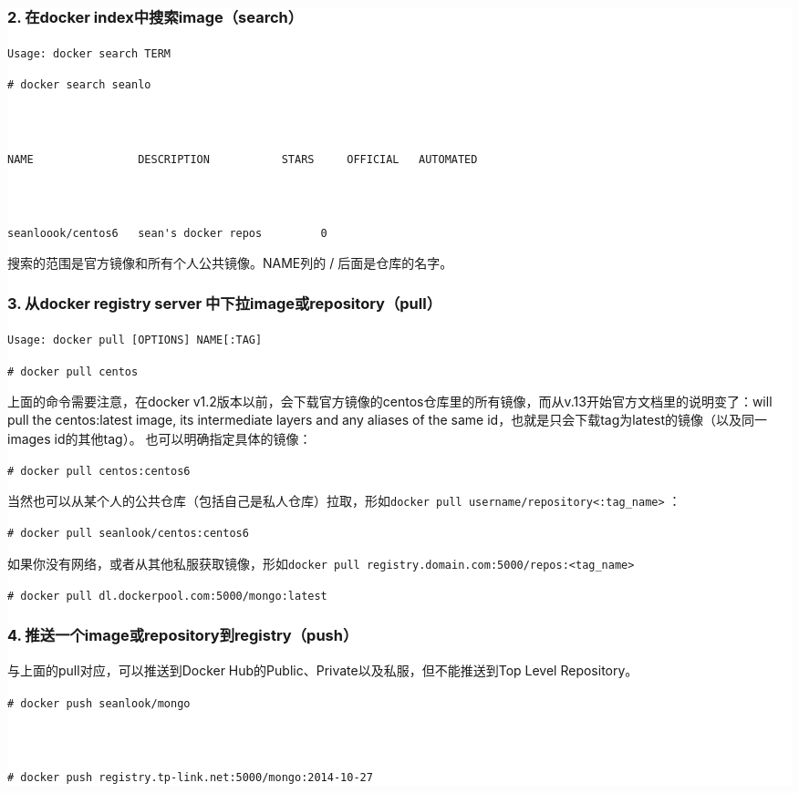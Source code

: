 ###  2. 在docker index中搜索image（search）

 `Usage: docker search TERM`

```
# docker search seanlo



NAME                DESCRIPTION           STARS     OFFICIAL   AUTOMATED



seanloook/centos6   sean's docker repos         0
```

 搜索的范围是官方镜像和所有个人公共镜像。NAME列的 / 后面是仓库的名字。

###  3. 从docker registry server 中下拉image或repository（pull）

 `Usage: docker pull [OPTIONS] NAME[:TAG]`

```
# docker pull centos
```

 上面的命令需要注意，在docker  v1.2版本以前，会下载官方镜像的centos仓库里的所有镜像，而从v.13开始官方文档里的说明变了：will pull the  centos:latest image, its intermediate layers and any aliases of the same  id，也就是只会下载tag为latest的镜像（以及同一images id的其他tag）。
 也可以明确指定具体的镜像：

```
# docker pull centos:centos6
```

 当然也可以从某个人的公共仓库（包括自己是私人仓库）拉取，形如`docker pull username/repository<:tag_name>` ：

```
# docker pull seanlook/centos:centos6
```

 如果你没有网络，或者从其他私服获取镜像，形如`docker pull registry.domain.com:5000/repos:<tag_name>`

```
# docker pull dl.dockerpool.com:5000/mongo:latest
```

###  4. 推送一个image或repository到registry（push）

 与上面的pull对应，可以推送到Docker Hub的Public、Private以及私服，但不能推送到Top Level Repository。

```
# docker push seanlook/mongo



# docker push registry.tp-link.net:5000/mongo:2014-10-27
```

